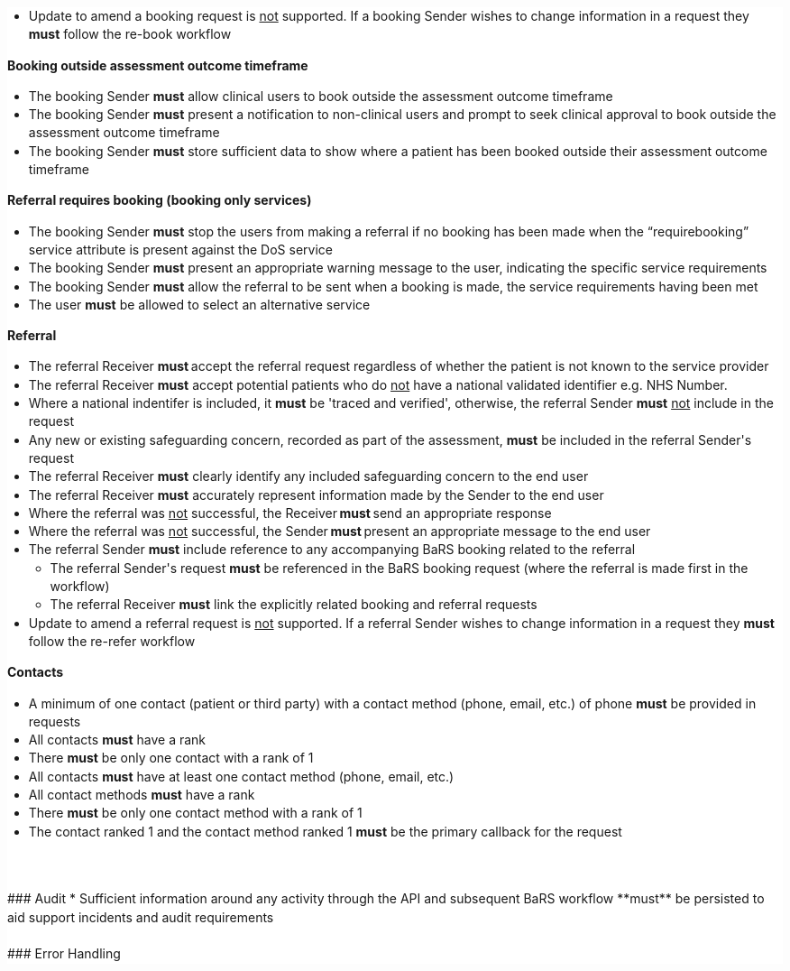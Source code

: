 * Update to amend a booking request is <ins>not</ins> supported. If a booking Sender wishes to change information in a request they **must** follow the re-book workflow


**Booking outside assessment outcome timeframe** 
* The booking Sender **must** allow clinical users to book outside the assessment outcome timeframe
* The booking Sender **must** present a notification to non-clinical users and prompt to seek clinical approval to book outside the assessment outcome timeframe
* The booking Sender **must** store sufficient data to show where a patient has been booked outside their assessment outcome timeframe


**Referral requires booking (booking only services)** 
* The booking Sender **must** stop the users from making a referral if no booking has been made when the “requirebooking” service attribute is present against the DoS service
* The booking Sender **must** present an appropriate warning message to the user, indicating the specific service requirements
* The booking Sender **must** allow the referral to be sent when a booking is made, the service requirements having been met
* The user **must** be allowed to select an alternative service 


**Referral** 
* The referral Receiver **must** accept the referral request regardless of whether the patient is not known to the service provider
* The referral Receiver **must** accept potential patients who do <ins>not</ins> have a national validated identifier e.g. NHS Number.
* Where a national indentifer is included, it **must** be 'traced and verified', otherwise, the referral Sender **must** <ins>not</ins> include in the request
* Any new or existing safeguarding concern, recorded as part of the assessment, **must** be included in the referral Sender's request
* The referral Receiver **must** clearly identify any included safeguarding concern to the end user
* The referral Receiver **must** accurately represent information made by the Sender to the end user
* Where the referral was <ins>not</ins> successful, the Receiver **must** send an appropriate response
* Where the referral was <ins>not</ins> successful, the Sender **must** present an appropriate message to the end user
* The referral Sender **must** include reference to any accompanying BaRS booking related to the referral
  * The referral Sender's request **must** be referenced in the BaRS booking request (where the referral is made first in the workflow)
  * The referral Receiver **must** link the explicitly related booking and referral requests
* Update to amend a referral request is <ins>not</ins> supported. If a referral Sender wishes to change information in a request they **must** follow the re-refer workflow

**Contacts** 
* A minimum of one contact (patient or third party) with a contact method (phone, email, etc.) of phone **must** be provided in requests
* All contacts **must** have a rank
* There **must** be only one contact with a rank of 1
* All contacts **must** have at least one contact method (phone, email, etc.)
* All contact methods **must** have a rank
* There **must** be only one contact method with a rank of 1
* The contact ranked 1 and the contact method ranked 1 **must** be the primary callback for the request
<br>
<br>
### Audit
* Sufficient information around any activity through the API and subsequent BaRS workflow **must** be persisted to aid support incidents and audit requirements
<br>
<br>
### Error Handling 